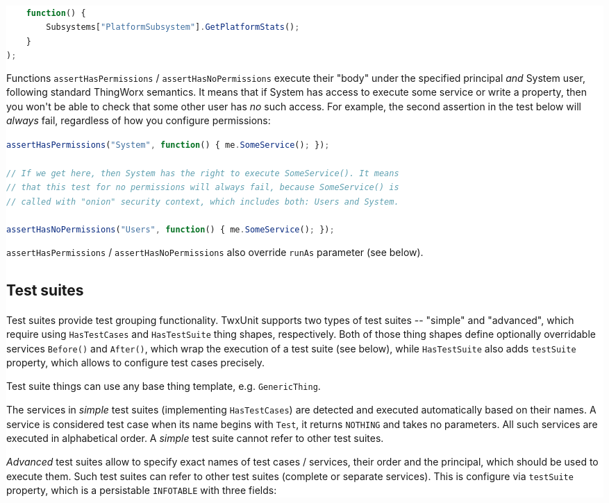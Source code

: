 ```javascript
    function() {
        Subsystems["PlatformSubsystem"].GetPlatformStats();
    }
);
``` 

Functions `assertHasPermissions` / `assertHasNoPermissions` execute their "body" under the specified principal 
*and* System user, following standard ThingWorx semantics. It means that if System has access to execute some 
service or write a property, then you won't be able to check that some other user has *no* such access. For
example, the second assertion in the test below will *always* fail, regardless of how you configure permissions:

```javascript
assertHasPermissions("System", function() { me.SomeService(); });

// If we get here, then System has the right to execute SomeService(). It means 
// that this test for no permissions will always fail, because SomeService() is 
// called with "onion" security context, which includes both: Users and System.

assertHasNoPermissions("Users", function() { me.SomeService(); });
``` 

`assertHasPermissions` / `assertHasNoPermissions` also override `runAs` parameter (see below).

## Test suites

Test suites provide test grouping functionality. TwxUnit supports two types of test suites -- "simple"
and "advanced", which require using `HasTestCases` and `HasTestSuite` thing shapes, respectively. Both of 
those thing shapes define optionally overridable services `Before()` and `After()`, which wrap the execution
of a test suite (see below), while `HasTestSuite` also adds `testSuite` property, which allows to configure 
test cases precisely.

Test suite things can use any base thing template, e.g. `GenericThing`.

The services in *simple* test suites (implementing `HasTestCases`) are detected and executed automatically 
based on their names. A service is considered test case when its name begins with `Test`, it returns `NOTHING` 
and takes no parameters. All such services are executed in alphabetical order. A *simple* test suite cannot
refer to other test suites.

*Advanced* test suites allow to specify exact names of test cases / services, their order and the principal,
which should be used to execute them. Such test suites can refer to other test suites (complete or separate
services). This is configure via `testSuite` property, which is a persistable `INFOTABLE` with three fields:
